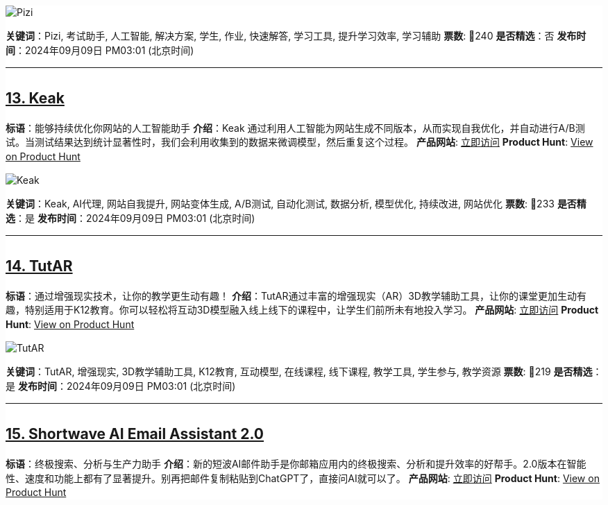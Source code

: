 ![Pizi]()

**关键词**：Pizi, 考试助手, 人工智能, 解决方案, 学生, 作业, 快速解答, 学习工具, 提升学习效率, 学习辅助
**票数**: 🔺240
**是否精选**：否
**发布时间**：2024年09月09日 PM03:01 (北京时间)

---

## [13. Keak](https://www.producthunt.com/posts/keak?utm_campaign=producthunt-api&utm_medium=api-v2&utm_source=Application%3A+decohack+%28ID%3A+131684%29)
**标语**：能够持续优化你网站的人工智能助手
**介绍**：Keak 通过利用人工智能为网站生成不同版本，从而实现自我优化，并自动进行A/B测试。当测试结果达到统计显著性时，我们会利用收集到的数据来微调模型，然后重复这个过程。
**产品网站**: [立即访问](https://www.producthunt.com/r/ZMGUFDOWTQAQV6?utm_campaign=producthunt-api&utm_medium=api-v2&utm_source=Application%3A+decohack+%28ID%3A+131684%29)
**Product Hunt**: [View on Product Hunt](https://www.producthunt.com/posts/keak?utm_campaign=producthunt-api&utm_medium=api-v2&utm_source=Application%3A+decohack+%28ID%3A+131684%29)

![Keak](https://ph-files.imgix.net/cbbde5f3-3a6a-4c43-beff-513cd82efab1.png?auto=format&fit=crop&frame=1&h=512&w=1024)

**关键词**：Keak, AI代理, 网站自我提升, 网站变体生成, A/B测试, 自动化测试, 数据分析, 模型优化, 持续改进, 网站优化
**票数**: 🔺233
**是否精选**：是
**发布时间**：2024年09月09日 PM03:01 (北京时间)

---

## [14. TutAR](https://www.producthunt.com/posts/tutar?utm_campaign=producthunt-api&utm_medium=api-v2&utm_source=Application%3A+decohack+%28ID%3A+131684%29)
**标语**：通过增强现实技术，让你的教学更生动有趣！
**介绍**：TutAR通过丰富的增强现实（AR）3D教学辅助工具，让你的课堂更加生动有趣，特别适用于K12教育。你可以轻松将互动3D模型融入线上线下的课程中，让学生们前所未有地投入学习。
**产品网站**: [立即访问](https://www.producthunt.com/r/ADZE7K7GTGTBGN?utm_campaign=producthunt-api&utm_medium=api-v2&utm_source=Application%3A+decohack+%28ID%3A+131684%29)
**Product Hunt**: [View on Product Hunt](https://www.producthunt.com/posts/tutar?utm_campaign=producthunt-api&utm_medium=api-v2&utm_source=Application%3A+decohack+%28ID%3A+131684%29)

![TutAR](https://ph-files.imgix.net/11de12c8-7d42-495e-abdc-8b7744c9f07a.png?auto=format&fit=crop&frame=1&h=512&w=1024)

**关键词**：TutAR, 增强现实, 3D教学辅助工具, K12教育, 互动模型, 在线课程, 线下课程, 教学工具, 学生参与, 教学资源
**票数**: 🔺219
**是否精选**：是
**发布时间**：2024年09月09日 PM03:01 (北京时间)

---

## [15. Shortwave AI Email Assistant 2.0](https://www.producthunt.com/posts/shortwave-ai-email-assistant-2-0?utm_campaign=producthunt-api&utm_medium=api-v2&utm_source=Application%3A+decohack+%28ID%3A+131684%29)
**标语**：终极搜索、分析与生产力助手
**介绍**：新的短波AI邮件助手是你邮箱应用内的终极搜索、分析和提升效率的好帮手。2.0版本在智能性、速度和功能上都有了显著提升。别再把邮件复制粘贴到ChatGPT了，直接问AI就可以了。
**产品网站**: [立即访问](https://www.producthunt.com/r/T2ACIJMTGRQY6R?utm_campaign=producthunt-api&utm_medium=api-v2&utm_source=Application%3A+decohack+%28ID%3A+131684%29)
**Product Hunt**: [View on Product Hunt](https://www.producthunt.com/posts/shortwave-ai-email-assistant-2-0?utm_campaign=producthunt-api&utm_medium=api-v2&utm_source=Application%3A+decohack+%28ID%3A+131684%29)
